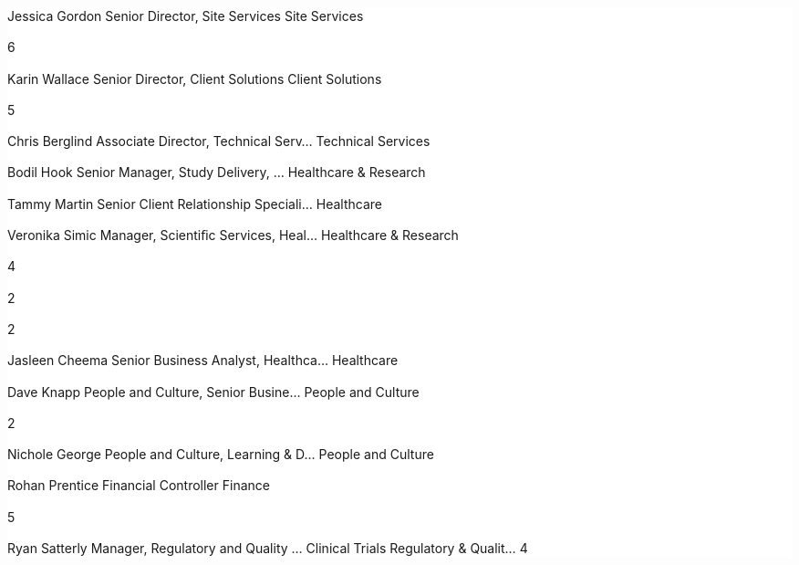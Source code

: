 Jessica Gordon
Senior Director, Site Services
Site Services

6

Karin Wallace
Senior Director, Client Solutions
Client Solutions

5

Chris Berglind
Associate Director, Technical Serv…
Technical Services

Bodil Hook
Senior Manager, Study Delivery, …
Healthcare & Research

Tammy Martin
Senior Client Relationship Speciali…
Healthcare

Veronika Simic
Manager, Scientiﬁc Services, Heal…
Healthcare & Research

4

2

2

Jasleen Cheema
Senior Business Analyst, Healthca…
Healthcare

Dave Knapp
People and Culture, Senior Busine…
People and Culture

2

Nichole George
People and Culture, Learning & D…
People and Culture

Rohan Prentice
Financial Controller
Finance

5

Ryan Satterly
Manager, Regulatory and Quality …
Clinical Trials Regulatory & Qualit…
4
